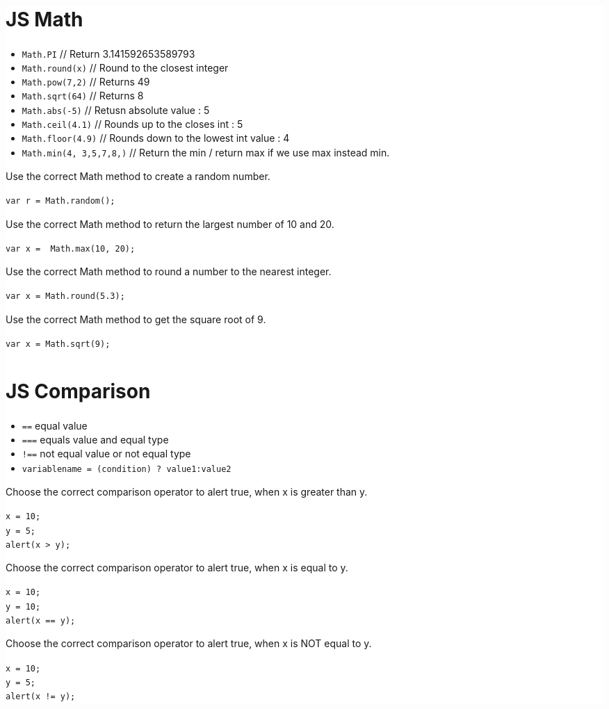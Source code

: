 ```
```

# JS Math
* ```Math.PI```          // Return 3.141592653589793
* ```Math.round(x)```    // Round to the closest integer
* ```Math.pow(7,2)```    // Returns 49
* ```Math.sqrt(64)```    // Returns 8
* ```Math.abs(-5)```     // Retusn absolute value : 5
* ```Math.ceil(4.1)```  // Rounds up to the closes int :  5
* ```Math.floor(4.9)``` // Rounds down to the lowest int value : 4
* ```Math.min(4, 3,5,7,8,)``` // Return the min / return max if we use max instead min.

Use the correct Math method to create a random number.
```
var r = Math.random();
```
Use the correct Math method to return the largest number of 10 and 20.
```
var x =  Math.max(10, 20);
```
Use the correct Math method to round a number to the nearest integer.
```
var x = Math.round(5.3);
```
Use the correct Math method to get the square root of 9.
```
var x = Math.sqrt(9);
```

# JS Comparison
* ```==``` equal value
* ```===``` equals value and equal type
* ```!==``` not equal value or not equal type
* ```variablename = (condition) ? value1:value2 ```

Choose the correct comparison operator to alert true, when x is greater than y.
```
x = 10;
y = 5;
alert(x > y);
```

Choose the correct comparison operator to alert true, when x is equal to y.
```
x = 10;
y = 10;
alert(x == y);
```

Choose the correct comparison operator to alert true, when x is NOT equal to y.
```
x = 10;
y = 5;
alert(x != y);
```
